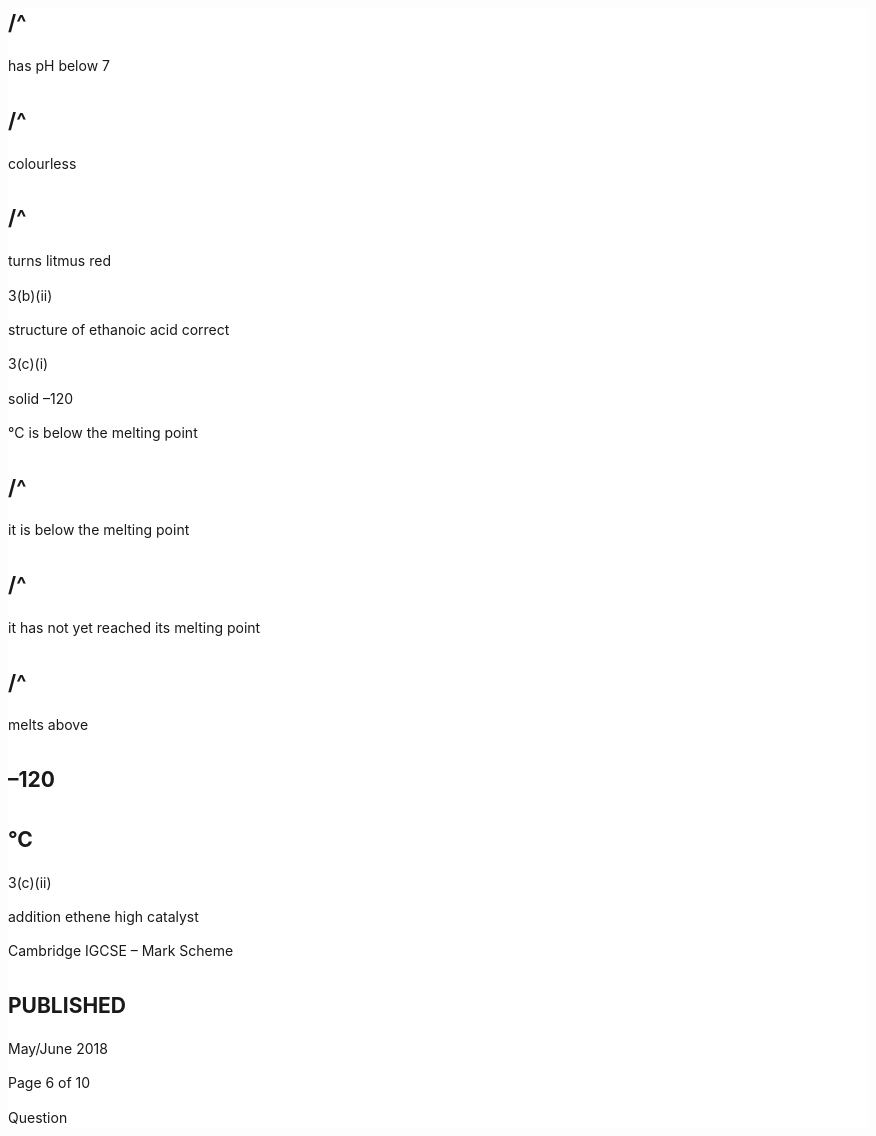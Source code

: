 ## /^ 

 has pH below 7 

## /^ 

 colourless 

## /^ 

 turns litmus red 

 3(b)(ii) 

 structure of ethanoic acid correct 

 3(c)(i) 

 solid –120 

 °C is below the melting point 

## /^ 

 it is below the melting point 

## /^ 

 it has not yet reached its melting point 

## /^ 

 melts above 

## –120 

## °C 

 3(c)(ii) 

 addition ethene high catalyst 


Cambridge IGCSE – Mark Scheme 

## PUBLISHED 

May/June 2018 

 Page 6 of 10 

 Question 
